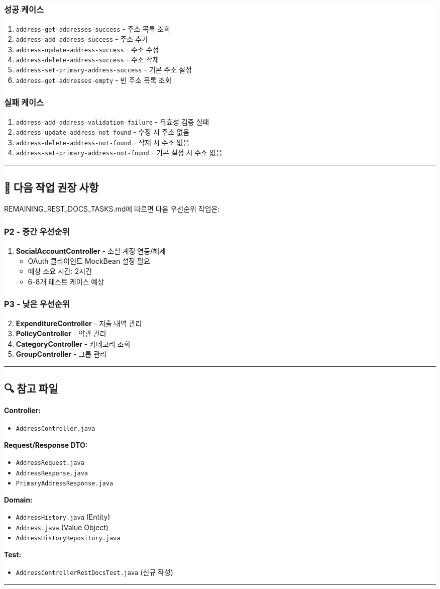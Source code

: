 ### 성공 케이스
1. `address-get-addresses-success` - 주소 목록 조회
2. `address-add-address-success` - 주소 추가
3. `address-update-address-success` - 주소 수정
4. `address-delete-address-success` - 주소 삭제
5. `address-set-primary-address-success` - 기본 주소 설정
6. `address-get-addresses-empty` - 빈 주소 목록 조회

### 실패 케이스
1. `address-add-address-validation-failure` - 유효성 검증 실패
2. `address-update-address-not-found` - 수정 시 주소 없음
3. `address-delete-address-not-found` - 삭제 시 주소 없음
4. `address-set-primary-address-not-found` - 기본 설정 시 주소 없음

---

## 🎯 다음 작업 권장 사항

REMAINING_REST_DOCS_TASKS.md에 따르면 다음 우선순위 작업은:

### P2 - 중간 우선순위
1. **SocialAccountController** - 소셜 계정 연동/해제
   - OAuth 클라이언트 MockBean 설정 필요
   - 예상 소요 시간: 2시간
   - 6-8개 테스트 케이스 예상

### P3 - 낮은 우선순위
2. **ExpenditureController** - 지출 내역 관리
3. **PolicyController** - 약관 관리
4. **CategoryController** - 카테고리 조회
5. **GroupController** - 그룹 관리

---

## 🔍 참고 파일

**Controller:**
- `AddressController.java`

**Request/Response DTO:**
- `AddressRequest.java`
- `AddressResponse.java`
- `PrimaryAddressResponse.java`

**Domain:**
- `AddressHistory.java` (Entity)
- `Address.java` (Value Object)
- `AddressHistoryRepository.java`

**Test:**
- `AddressControllerRestDocsTest.java` (신규 작성)

---